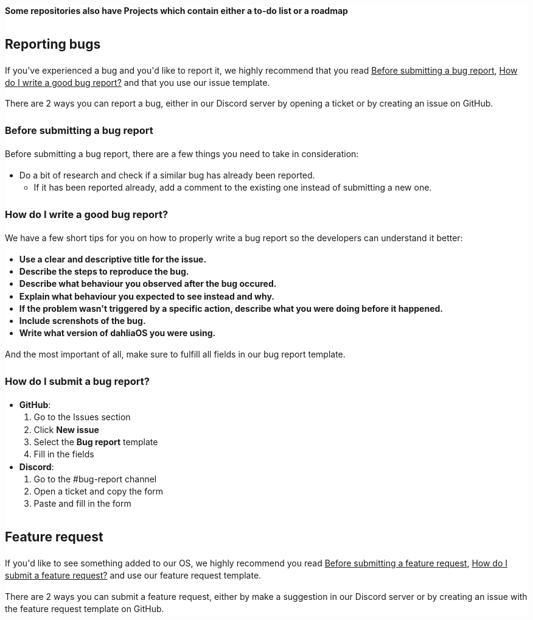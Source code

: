 **Some repositories also have Projects which contain either a to-do list or a roadmap**

## Reporting bugs

If you've experienced a bug and you'd like to report it, we highly recommend that you read [Before submitting a bug report](#before-submitting-a-bug-report), [How do I write a good bug report?](#how-do-i-write-a-good-bug-report) and that you use our issue template.

There are 2 ways you can report a bug, either in our Discord server by opening a ticket or by creating an issue on GitHub.

### Before submitting a bug report

Before submitting a bug report, there are a few things you need to take in consideration:

- Do a bit of research and check if a similar bug has already been reported.
  - If it has been reported already, add a comment to the existing one instead of submitting a new one.

### How do I write a good bug report?

We have a few short tips for you on how to properly write a bug report so the developers can understand it better:

- **Use a clear and descriptive title for the issue.**
- **Describe the steps to reproduce the bug.**
- **Describe what behaviour you observed after the bug occured.**
- **Explain what behaviour you expected to see instead and why.**
- **If the problem wasn't triggered by a specific action, describe what you were doing before it happened.**
- **Include screnshots of the bug.**
- **Write what version of dahliaOS you were using.**

And the most important of all, make sure to fulfill all fields in our bug report template.

### How do I submit a bug report?

- **GitHub**:
  1. Go to the Issues section
  2. Click **New issue**
  3. Select the **Bug report** template
  4. Fill in the fields
- **Discord**:
  1. Go to the #bug-report channel
  2. Open a ticket and copy the form
  3. Paste and fill in the form

## Feature request

If you'd like to see something added to our OS, we highly recommend you read [Before submitting a feature request](#before-submitting-a-feature-request), [How do I submit a feature request?](#how-do-i-submit-a-feature-request) and use our feature request template.

There are 2 ways you can submit a feature request, either by make a suggestion in our Discord server or by creating an issue with the feature request template on GitHub.

